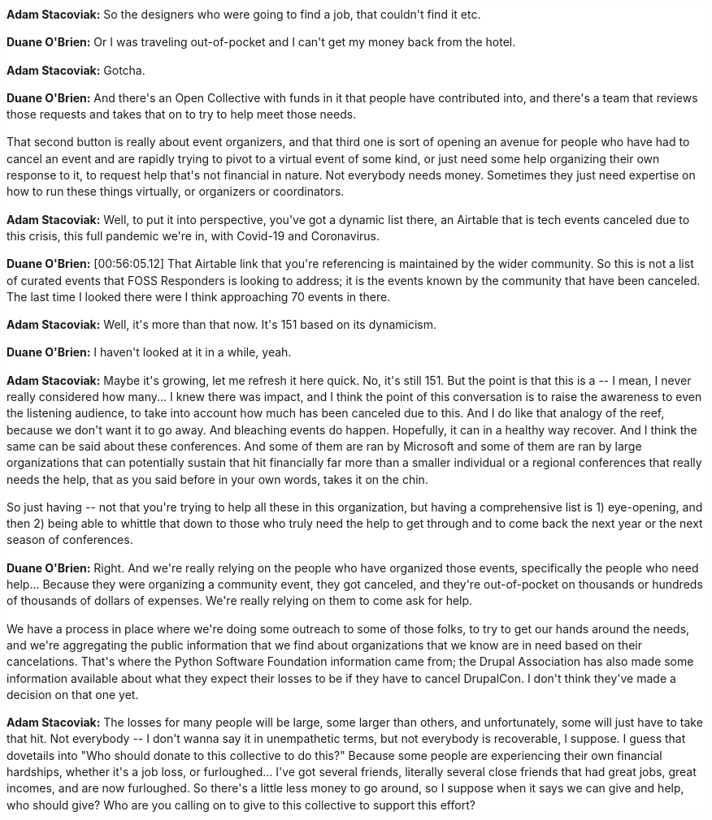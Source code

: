 **Adam Stacoviak:** So the designers who were going to find a job, that couldn't find it etc.

**Duane O'Brien:** Or I was traveling out-of-pocket and I can't get my money back from the hotel.

**Adam Stacoviak:** Gotcha.

**Duane O'Brien:** And there's an Open Collective with funds in it that people have contributed into, and there's a team that reviews those requests and takes that on to try to help meet those needs.

That second button is really about event organizers, and that third one is sort of opening an avenue for people who have had to cancel an event and are rapidly trying to pivot to a virtual event of some kind, or just need some help organizing their own response to it, to request help that's not financial in nature. Not everybody needs money. Sometimes they just need expertise on how to run these things virtually, or organizers or coordinators.

**Adam Stacoviak:** Well, to put it into perspective, you've got a dynamic list there, an Airtable that is tech events canceled due to this crisis, this full pandemic we're in, with Covid-19 and Coronavirus.

**Duane O'Brien:** \[00:56:05.12\] That Airtable link that you're referencing is maintained by the wider community. So this is not a list of curated events that FOSS Responders is looking to address; it is the events known by the community that have been canceled. The last time I looked there were I think approaching 70 events in there.

**Adam Stacoviak:** Well, it's more than that now. It's 151 based on its dynamicism.

**Duane O'Brien:** I haven't looked at it in a while, yeah.

**Adam Stacoviak:** Maybe it's growing, let me refresh it here quick. No, it's still 151. But the point is that this is a -- I mean, I never really considered how many... I knew there was impact, and I think the point of this conversation is to raise the awareness to even the listening audience, to take into account how much has been canceled due to this. And I do like that analogy of the reef, because we don't want it to go away. And bleaching events do happen. Hopefully, it can in a healthy way recover. And I think the same can be said about these conferences. And some of them are ran by Microsoft and some of them are ran by large organizations that can potentially sustain that hit financially far more than a smaller individual or a regional conferences that really needs the help, that as you said before in your own words, takes it on the chin.

So just having -- not that you're trying to help all these in this organization, but having a comprehensive list is 1) eye-opening, and then 2) being able to whittle that down to those who truly need the help to get through and to come back the next year or the next season of conferences.

**Duane O'Brien:** Right. And we're really relying on the people who have organized those events, specifically the people who need help... Because they were organizing a community event, they got canceled, and they're out-of-pocket on thousands or hundreds of thousands of dollars of expenses. We're really relying on them to come ask for help.

We have a process in place where we're doing some outreach to some of those folks, to try to get our hands around the needs, and we're aggregating the public information that we find about organizations that we know are in need based on their cancelations. That's where the Python Software Foundation information came from; the Drupal Association has also made some information available about what they expect their losses to be if they have to cancel DrupalCon. I don't think they've made a decision on that one yet.

**Adam Stacoviak:** The losses for many people will be large, some larger than others, and unfortunately, some will just have to take that hit. Not everybody -- I don't wanna say it in unempathetic terms, but not everybody is recoverable, I suppose. I guess that dovetails into "Who should donate to this collective to do this?" Because some people are experiencing their own financial hardships, whether it's a job loss, or furloughed... I've got several friends, literally several close friends that had great jobs, great incomes, and are now furloughed. So there's a little less money to go around, so I suppose when it says we can give and help, who should give? Who are you calling on to give to this collective to support this effort?
